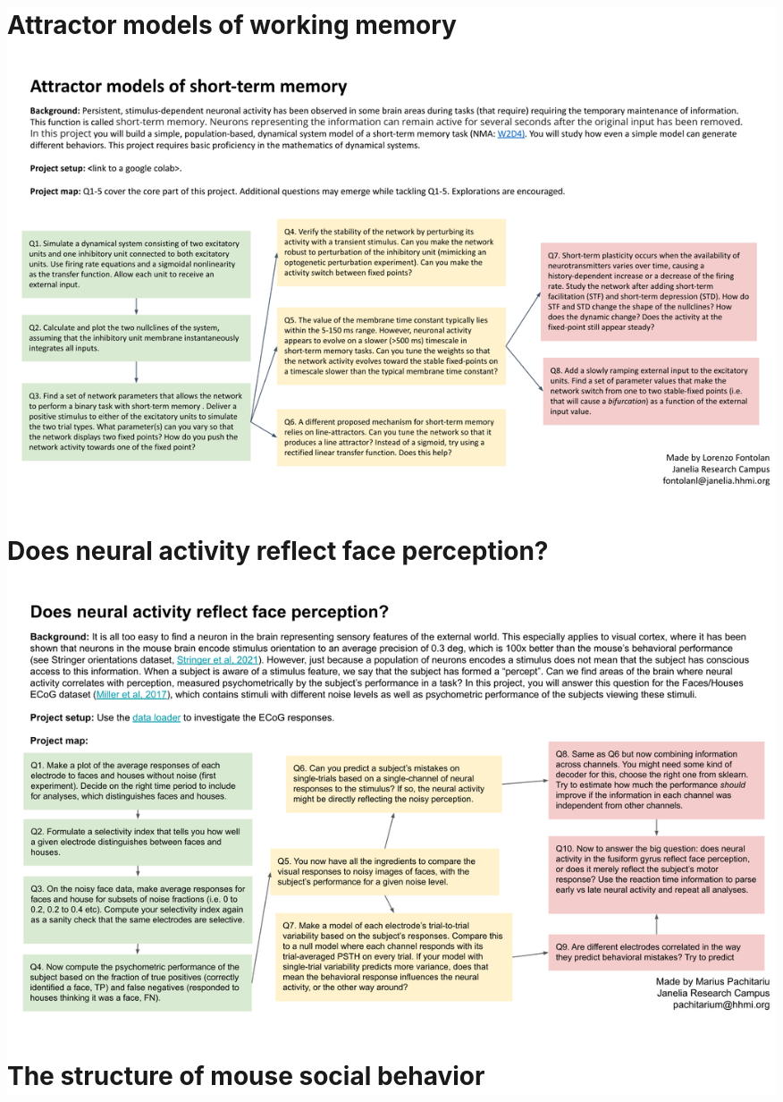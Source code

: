 # Attractor models of working memory

<img src="template_images/WorkingMemoryAttractorModels.svg" width="100%">

# Does neural activity reflect face perception?

<img src="template_images/NeuralBasisOfFacePerception.svg" width="100%">

# The structure of mouse social behavior 

